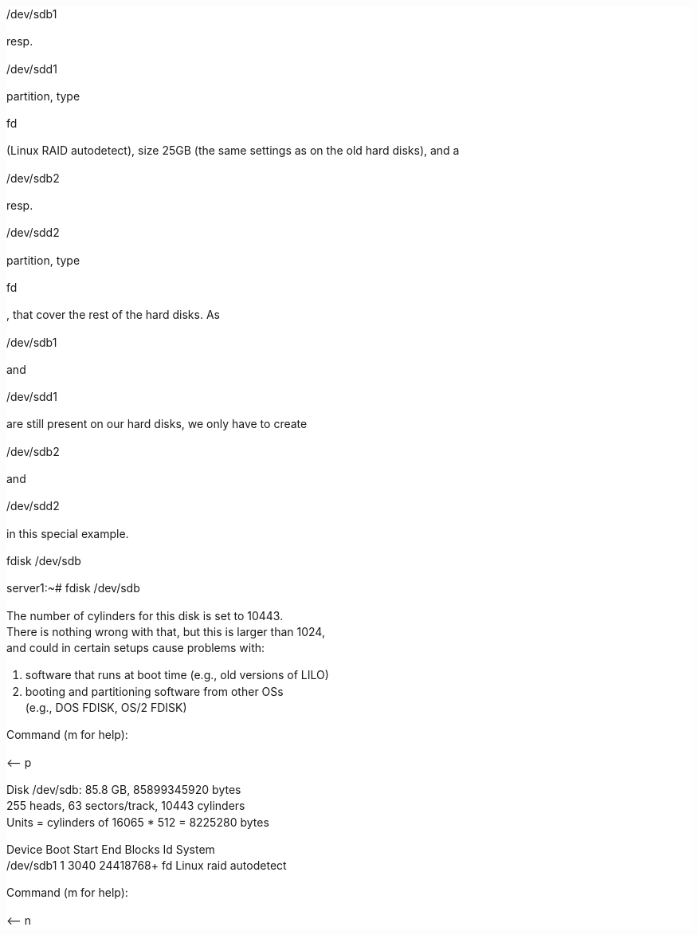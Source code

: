 <span class="system">/dev/sdb1</span>

 resp. 

<span class="system">/dev/sdd1</span>

 partition, type 

<span class="system">fd</span>

 (Linux RAID autodetect), size 25GB (the same settings as on the old hard disks), and a 

<span class="system">/dev/sdb2</span>

 resp. 

<span class="system">/dev/sdd2</span>

 partition, type 

<span class="system">fd</span>

, that cover the rest of the hard disks. As 

<span class="system">/dev/sdb1</span>

 and 

<span class="system">/dev/sdd1</span>

 are still present on our hard disks, we only have to create 

<span class="system">/dev/sdb2</span>

 and 

<span class="system">/dev/sdd2</span>

 in this special example.

fdisk /dev/sdb

<span class="system">server1:~# fdisk /dev/sdb  </span>

The number of cylinders for this disk is set to 10443.<br>
There is nothing wrong with that, but this is larger than 1024,<br>
and could in certain setups cause problems with:<br>
1) software that runs at boot time (e.g., old versions of LILO)<br>
2) booting and partitioning software from other OSs<br>
(e.g., DOS FDISK, OS/2 FDISK)

Command (m for help): 

<span class="highlight">&lt;– p</span>

<span class="system">Disk /dev/sdb: 85.8 GB, 85899345920 bytes<br>255 heads, 63 sectors/track, 10443 cylinders<br>Units = cylinders of 16065 * 512 = 8225280 bytes  </span>

Device Boot Start End Blocks Id System<br>
/dev/sdb1 1 3040 24418768+ fd Linux raid autodetect

Command (m for help): 

<span class="highlight">&lt;– n</span>
